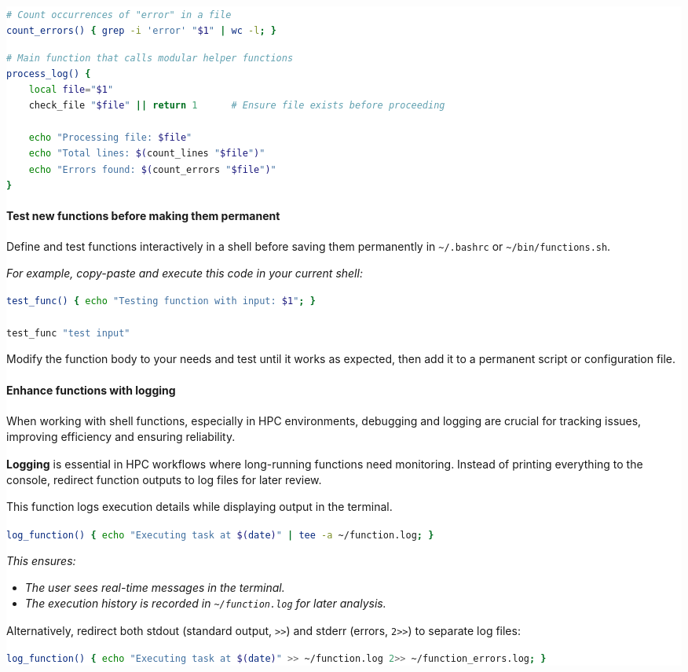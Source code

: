 ```bash
```
```bash
# Count occurrences of "error" in a file
count_errors() { grep -i 'error' "$1" | wc -l; }
```
```bash
# Main function that calls modular helper functions
process_log() {
    local file="$1"
    check_file "$file" || return 1      # Ensure file exists before proceeding

    echo "Processing file: $file"
    echo "Total lines: $(count_lines "$file")"
    echo "Errors found: $(count_errors "$file")"
}
```
</div>
</td>
</tr>
</table>


#### Test new functions before making them permanent

Define and test functions interactively in a shell before saving them permanently in `~/.bashrc` or `~/bin/functions.sh`.

*For example, copy-paste and execute this code in your current shell:*
```bash
test_func() { echo "Testing function with input: $1"; }

test_func "test input"
```
Modify the function body to your needs and test until it works as expected, then add it to a permanent script or configuration file. 


#### Enhance functions with logging

When working with shell functions, especially in HPC environments, debugging and logging are crucial for tracking issues, improving efficiency and ensuring reliability.

**Logging** is essential in HPC workflows where long-running functions need monitoring. Instead of printing everything to the console, redirect function outputs to log files for later review.

This function logs execution details while displaying output in the terminal.
```bash
log_function() { echo "Executing task at $(date)" | tee -a ~/function.log; }
```
*This ensures:*
- *The user sees real-time messages in the terminal.*
- *The execution history is recorded in `~/function.log` for later analysis.*

Alternatively, redirect both stdout (standard output, `>>`) and stderr (errors, `2>>`) to separate log files:
```bash
log_function() { echo "Executing task at $(date)" >> ~/function.log 2>> ~/function_errors.log; }
```
